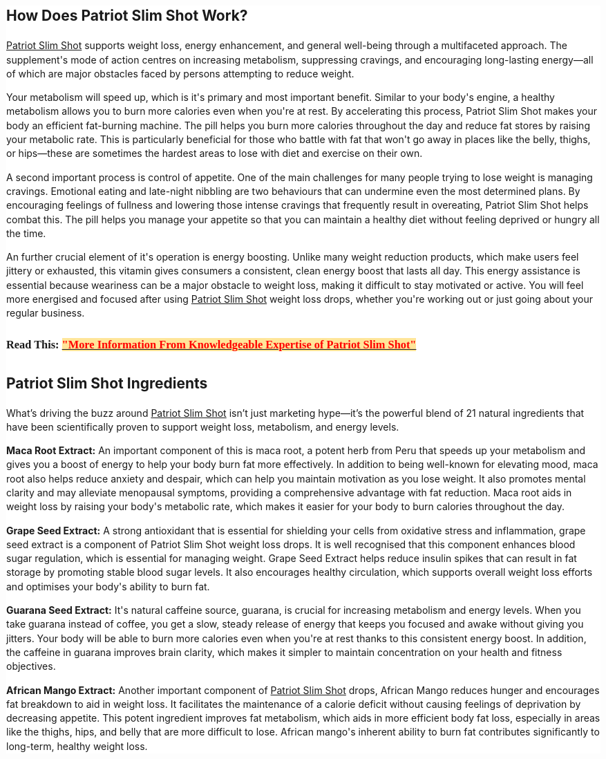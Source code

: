 <h2 style="text-align: left;"><strong>How Does Patriot Slim Shot Work?</strong></h2>
<p><a href="https://colab.research.google.com/drive/1wObD1imepKUcEuUGmoUalv2_AaV7V6Rd?usp=sharing">Patriot Slim Shot</a> supports weight loss, energy enhancement, and general well-being through a multifaceted approach. The supplement's mode of action centres on increasing metabolism, suppressing cravings, and encouraging long-lasting energy&mdash;all of which are major obstacles faced by persons attempting to reduce weight.</p>
<p>Your metabolism will speed up, which is it's primary and most important benefit. Similar to your body's engine, a healthy metabolism allows you to burn more calories even when you're at rest. By accelerating this process, Patriot Slim Shot makes your body an efficient fat-burning machine. The pill helps you burn more calories throughout the day and reduce fat stores by raising your metabolic rate. This is particularly beneficial for those who battle with fat that won't go away in places like the belly, thighs, or hips&mdash;these are sometimes the hardest areas to lose with diet and exercise on their own.</p>
<p>A second important process is control of appetite. One of the main challenges for many people trying to lose weight is managing cravings. Emotional eating and late-night nibbling are two behaviours that can undermine even the most determined plans. By encouraging feelings of fullness and lowering those intense cravings that frequently result in overeating, Patriot Slim Shot helps combat this. The pill helps you manage your appetite so that you can maintain a healthy diet without feeling deprived or hungry all the time.</p>
<p>An further crucial element of it's operation is energy boosting. Unlike many weight reduction products, which make users feel jittery or exhausted, this vitamin gives consumers a consistent, clean energy boost that lasts all day. This energy assistance is essential because weariness can be a major obstacle to weight loss, making it difficult to stay motivated or active. You will feel more energised and focused after using <a href="https://patriot-slim-shot-reviews.jimdosite.com/">Patriot Slim Shot</a> weight loss drops, whether you're working out or just going about your regular business.&nbsp;</p>
<h3 style="text-align: left;"><strong style="font-family: georgia;">Read This: <a href="https://www.healthsupplement24x7.com/get-patriot-slim-shot"><span style="background-color: #ffe599; color: red;">"More Information From Knowledgeable Expertise of Patriot Slim Shot"</span></a></strong></h3>
<h2 style="text-align: left;"><strong>Patriot Slim Shot Ingredients</strong></h2>
<p>What&rsquo;s driving the buzz around&nbsp;<a href="https://gamma.app/docs/Patriot-Slim-Shot-qooad247eroalmm">Patriot Slim Shot</a> isn&rsquo;t just marketing hype&mdash;it&rsquo;s the powerful blend of 21 natural ingredients that have been scientifically proven to support weight loss, metabolism, and energy levels.</p>
<p><strong>Maca Root Extract:</strong> An important component of this is maca root, a potent herb from Peru that speeds up your metabolism and gives you a boost of energy to help your body burn fat more effectively. In addition to being well-known for elevating mood, maca root also helps reduce anxiety and despair, which can help you maintain motivation as you lose weight. It also promotes mental clarity and may alleviate menopausal symptoms, providing a comprehensive advantage with fat reduction. Maca root aids in weight loss by raising your body's metabolic rate, which makes it easier for your body to burn calories throughout the day.</p>
<p><strong>Grape Seed Extract:</strong> A strong antioxidant that is essential for shielding your cells from oxidative stress and inflammation, grape seed extract is a component of Patriot Slim Shot weight loss drops. It is well recognised that this component enhances blood sugar regulation, which is essential for managing weight. Grape Seed Extract helps reduce insulin spikes that can result in fat storage by promoting stable blood sugar levels. It also encourages healthy circulation, which supports overall weight loss efforts and optimises your body's ability to burn fat.</p>
<p><strong>Guarana Seed Extract:</strong> It's natural caffeine source, guarana, is crucial for increasing metabolism and energy levels. When you take guarana instead of coffee, you get a slow, steady release of energy that keeps you focused and awake without giving you jitters. Your body will be able to burn more calories even when you're at rest thanks to this consistent energy boost. In addition, the caffeine in guarana improves brain clarity, which makes it simpler to maintain concentration on your health and fitness objectives.</p>
<p><strong>African Mango Extract:</strong> Another important component of <a href="https://soundcloud.com/patriot-slimshot/patriot-slim-shot-halloween-sale-burn-fat-reduce-weight-and-transform-in-slim-body">Patriot Slim Shot</a> drops, African Mango reduces hunger and encourages fat breakdown to aid in weight loss. It facilitates the maintenance of a calorie deficit without causing feelings of deprivation by decreasing appetite. This potent ingredient improves fat metabolism, which aids in more efficient body fat loss, especially in areas like the thighs, hips, and belly that are more difficult to lose. African mango's inherent ability to burn fat contributes significantly to long-term, healthy weight loss.</p>